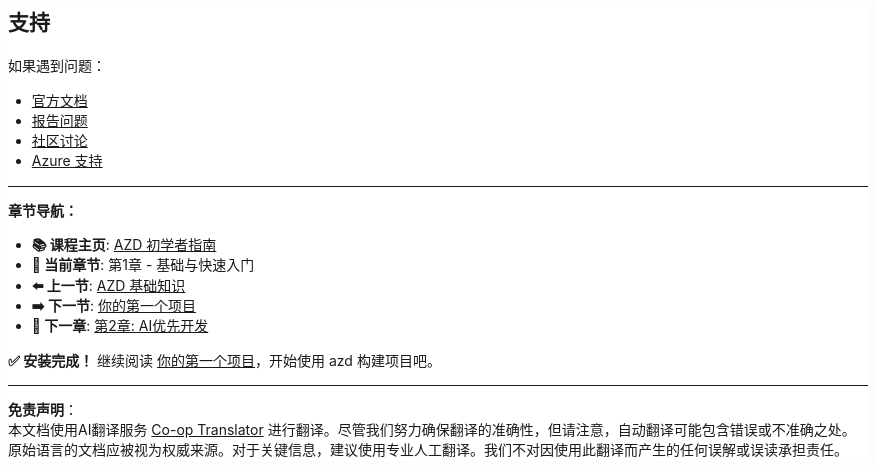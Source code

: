 ## 支持

如果遇到问题：
- [官方文档](https://learn.microsoft.com/en-us/azure/developer/azure-developer-cli/)
- [报告问题](https://github.com/Azure/azure-dev/issues)
- [社区讨论](https://github.com/Azure/azure-dev/discussions)
- [Azure 支持](https://azure.microsoft.com/support/)

---

**章节导航：**
- **📚 课程主页**: [AZD 初学者指南](../../README.md)
- **📖 当前章节**: 第1章 - 基础与快速入门
- **⬅️ 上一节**: [AZD 基础知识](azd-basics.md) 
- **➡️ 下一节**: [你的第一个项目](first-project.md)
- **🚀 下一章**: [第2章: AI优先开发](../ai-foundry/azure-ai-foundry-integration.md)

**✅ 安装完成！** 继续阅读 [你的第一个项目](first-project.md)，开始使用 azd 构建项目吧。

---

**免责声明**：  
本文档使用AI翻译服务 [Co-op Translator](https://github.com/Azure/co-op-translator) 进行翻译。尽管我们努力确保翻译的准确性，但请注意，自动翻译可能包含错误或不准确之处。原始语言的文档应被视为权威来源。对于关键信息，建议使用专业人工翻译。我们不对因使用此翻译而产生的任何误解或误读承担责任。